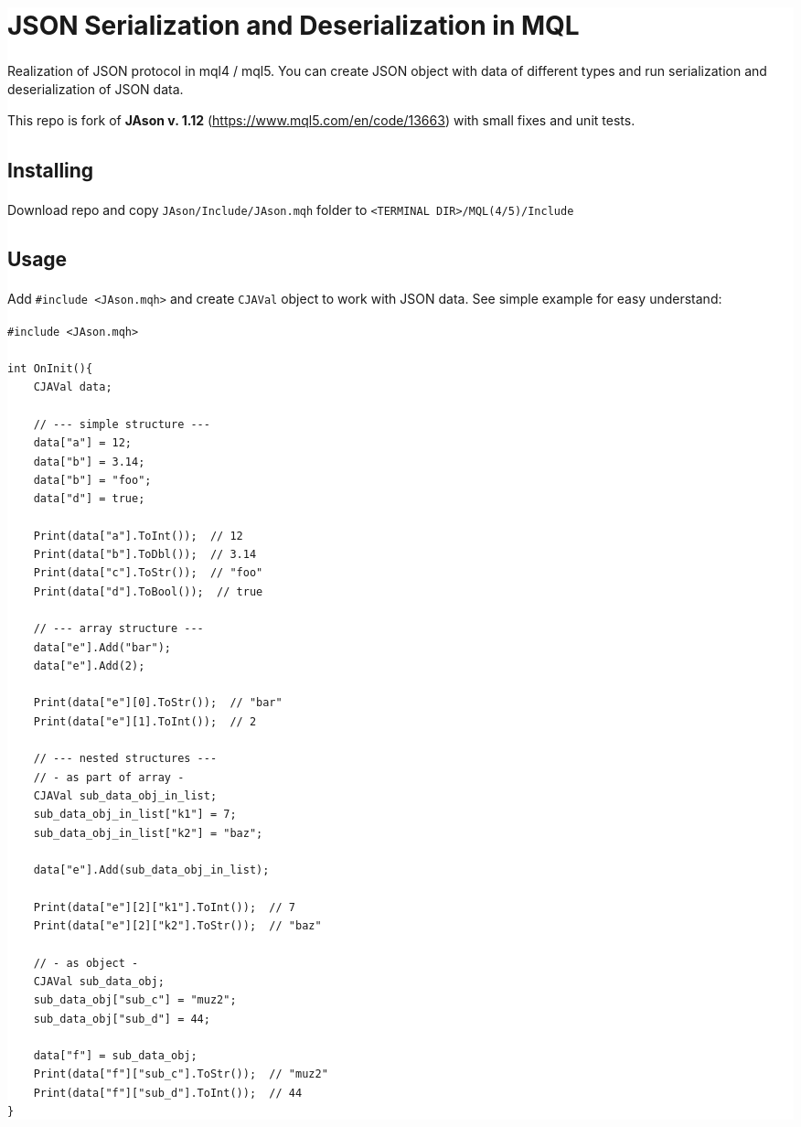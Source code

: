 # JSON Serialization and Deserialization in MQL

Realization of JSON protocol in mql4 / mql5. 
You can create JSON object with data of different types and run serialization and deserialization of JSON data.

This repo is fork of **JAson v. 1.12** (https://www.mql5.com/en/code/13663) with small fixes and unit tests.

## Installing

Download repo and copy `JAson/Include/JAson.mqh` folder to `<TERMINAL DIR>/MQL(4/5)/Include`

## Usage

Add `#include <JAson.mqh>` and create `CJAVal` object to work with JSON data. See simple example for easy understand:

```mql4
#include <JAson.mqh>

int OnInit(){
    CJAVal data;

    // --- simple structure ---
    data["a"] = 12;
    data["b"] = 3.14;
    data["b"] = "foo";
    data["d"] = true;

    Print(data["a"].ToInt());  // 12
    Print(data["b"].ToDbl());  // 3.14
    Print(data["c"].ToStr());  // "foo"
    Print(data["d"].ToBool());  // true

    // --- array structure ---
    data["e"].Add("bar");
    data["e"].Add(2);
    
    Print(data["e"][0].ToStr());  // "bar"
    Print(data["e"][1].ToInt());  // 2
    
    // --- nested structures ---
    // - as part of array -
    CJAVal sub_data_obj_in_list;
    sub_data_obj_in_list["k1"] = 7;
    sub_data_obj_in_list["k2"] = "baz";
    
    data["e"].Add(sub_data_obj_in_list);
    
    Print(data["e"][2]["k1"].ToInt());  // 7
    Print(data["e"][2]["k2"].ToStr());  // "baz"
    
    // - as object -
    CJAVal sub_data_obj;
    sub_data_obj["sub_c"] = "muz2";
    sub_data_obj["sub_d"] = 44;

    data["f"] = sub_data_obj;
    Print(data["f"]["sub_c"].ToStr());  // "muz2"
    Print(data["f"]["sub_d"].ToInt());  // 44
}
```
